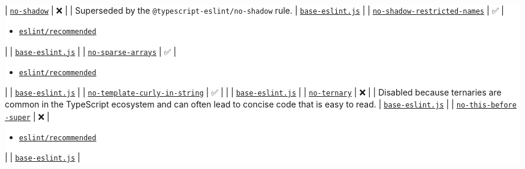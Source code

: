 | [`no-shadow`](https://eslint.org/docs/latest/rules/no-shadow)                                             | ❌      |                                                                                                                                                                                                                                                                                                                                     | Superseded by the `@typescript-eslint/no-shadow` rule.                                                                                                                                                                                                                                                          | [`base-eslint.js`](https://github.com/complete-ts/complete/blob/main/packages/eslint-config-complete/src/base/base-eslint.js) |
| [`no-shadow-restricted-names`](https://eslint.org/docs/latest/rules/no-shadow-restricted-names)           | ✅      | <ul><li>[`eslint/recommended`](https://github.com/eslint/eslint/blob/main/packages/js/src/configs/eslint-recommended.js)</li></ul>                                                                                                                                                                                                  |                                                                                                                                                                                                                                                                                                                 | [`base-eslint.js`](https://github.com/complete-ts/complete/blob/main/packages/eslint-config-complete/src/base/base-eslint.js) |
| [`no-sparse-arrays`](https://eslint.org/docs/latest/rules/no-sparse-arrays)                               | ✅      | <ul><li>[`eslint/recommended`](https://github.com/eslint/eslint/blob/main/packages/js/src/configs/eslint-recommended.js)</li></ul>                                                                                                                                                                                                  |                                                                                                                                                                                                                                                                                                                 | [`base-eslint.js`](https://github.com/complete-ts/complete/blob/main/packages/eslint-config-complete/src/base/base-eslint.js) |
| [`no-template-curly-in-string`](https://eslint.org/docs/latest/rules/no-template-curly-in-string)         | ✅      |                                                                                                                                                                                                                                                                                                                                     |                                                                                                                                                                                                                                                                                                                 | [`base-eslint.js`](https://github.com/complete-ts/complete/blob/main/packages/eslint-config-complete/src/base/base-eslint.js) |
| [`no-ternary`](https://eslint.org/docs/latest/rules/no-ternary)                                           | ❌      |                                                                                                                                                                                                                                                                                                                                     | Disabled because ternaries are common in the TypeScript ecosystem and can often lead to concise code that is easy to read.                                                                                                                                                                                      | [`base-eslint.js`](https://github.com/complete-ts/complete/blob/main/packages/eslint-config-complete/src/base/base-eslint.js) |
| [`no-this-before-super`](https://eslint.org/docs/latest/rules/no-this-before-super)                       | ❌      | <ul><li>[`eslint/recommended`](https://github.com/eslint/eslint/blob/main/packages/js/src/configs/eslint-recommended.js)</li></ul>                                                                                                                                                                                                  |                                                                                                                                                                                                                                                                                                                 | [`base-eslint.js`](https://github.com/complete-ts/complete/blob/main/packages/eslint-config-complete/src/base/base-eslint.js) |